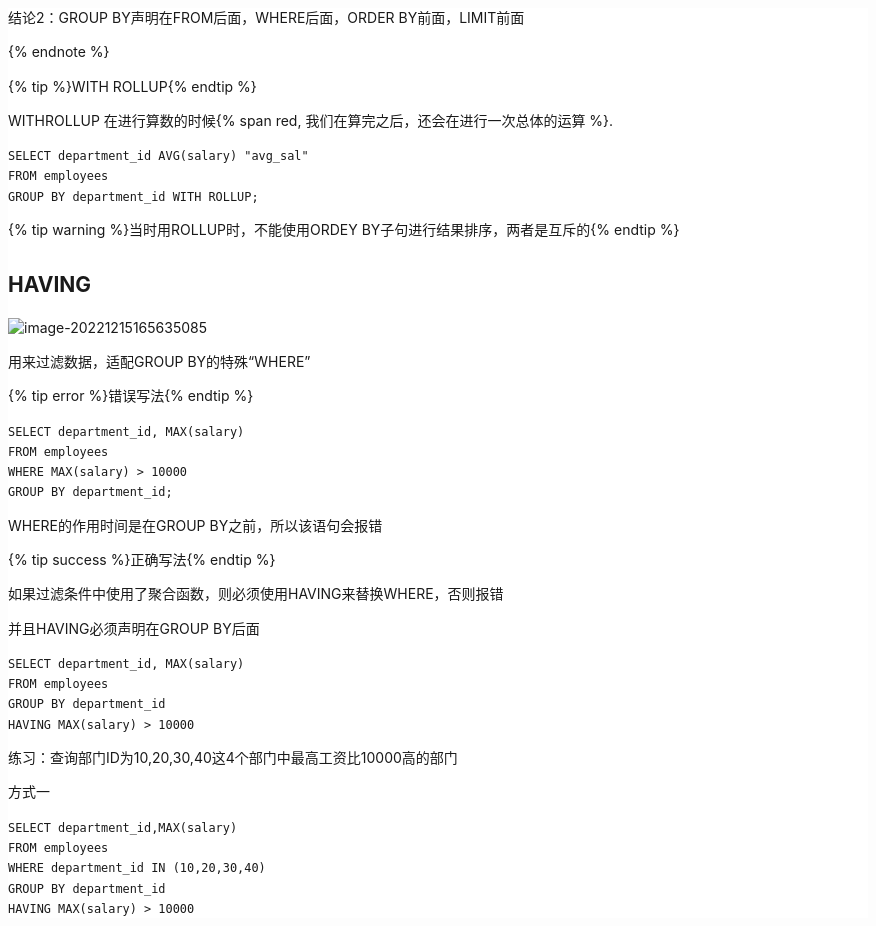 结论2：GROUP BY声明在FROM后面，WHERE后面，ORDER BY前面，LIMIT前面

{% endnote %}

{% tip %}WITH ROLLUP{% endtip %}

WITHROLLUP 在进行算数的时候{% span red, 我们在算完之后，还会在进行一次总体的运算 %}.

```MySQL
SELECT department_id AVG(salary) "avg_sal"
FROM employees
GROUP BY department_id WITH ROLLUP;
```

{% tip warning %}当时用ROLLUP时，不能使用ORDEY BY子句进行结果排序，两者是互斥的{% endtip %}



## HAVING

![image-20221215165635085](https://s2.loli.net/2023/01/07/p9cOKyIn4xL2GAk.png)

用来过滤数据，适配GROUP BY的特殊“WHERE”

{% tip error %}错误写法{% endtip %}

```MySQL
SELECT department_id, MAX(salary)
FROM employees
WHERE MAX(salary) > 10000
GROUP BY department_id;
```

WHERE的作用时间是在GROUP BY之前，所以该语句会报错

{% tip success %}正确写法{%  endtip %}

如果过滤条件中使用了聚合函数，则必须使用HAVING来替换WHERE，否则报错

并且HAVING必须声明在GROUP BY后面

```MySQL
SELECT department_id, MAX(salary)
FROM employees
GROUP BY department_id
HAVING MAX(salary) > 10000
```

练习：查询部门ID为10,20,30,40这4个部门中最高工资比10000高的部门

方式一

```MySQL
SELECT department_id,MAX(salary)
FROM employees
WHERE department_id IN (10,20,30,40)
GROUP BY department_id
HAVING MAX(salary) > 10000
```

